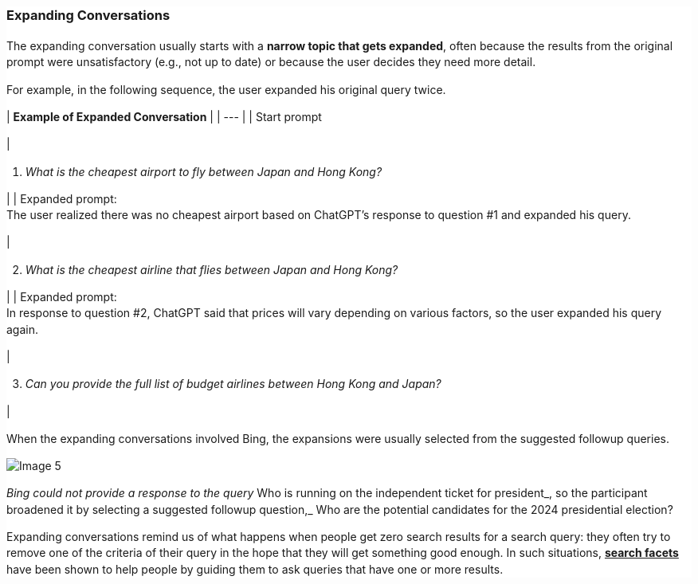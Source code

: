 ### Expanding Conversations

The expanding conversation usually starts with a **narrow topic that gets expanded**, often because the results from the original prompt were unsatisfactory (e.g., not up to date) or because the user decides they need more detail.

For example, in the following sequence, the user expanded his original query twice.

| **Example of Expanded Conversation**
 |
| --- |
| Start prompt

 | 

1.  _What is the cheapest airport to fly between Japan and Hong Kong?_

 |
| Expanded prompt:  
The user realized there was no cheapest airport based on ChatGPT’s response to question #1 and expanded his query.

 | 

2.  _What is the cheapest airline that flies between Japan and Hong Kong?_

 |
| Expanded prompt:  
In response to question #2, ChatGPT said that prices will vary depending on various factors, so the user expanded his query again.

 | 

3.  _Can you provide the full list of budget airlines between Hong Kong and Japan?_

 |

When the expanding conversations involved Bing, the expansions were usually selected from the suggested followup queries.

![Image 5](https://media.nngroup.com/media/editor/2023/11/07/bingchat_expanding.jpg)

_Bing could not provide a response to the query_ Who is running on the independent ticket for president_, so the participant broadened it by selecting a suggested followup question,_ Who are the potential candidates for the 2024 presidential election?

Expanding conversations remind us of what happens when people get zero search results for a search query: they often try to remove one of the criteria of their query in the hope that they will get something good enough. In such situations, [**search facets**](https://www.nngroup.com/articles/filters-vs-facets/) have been shown to help people by guiding them to ask queries that have one or more results.
